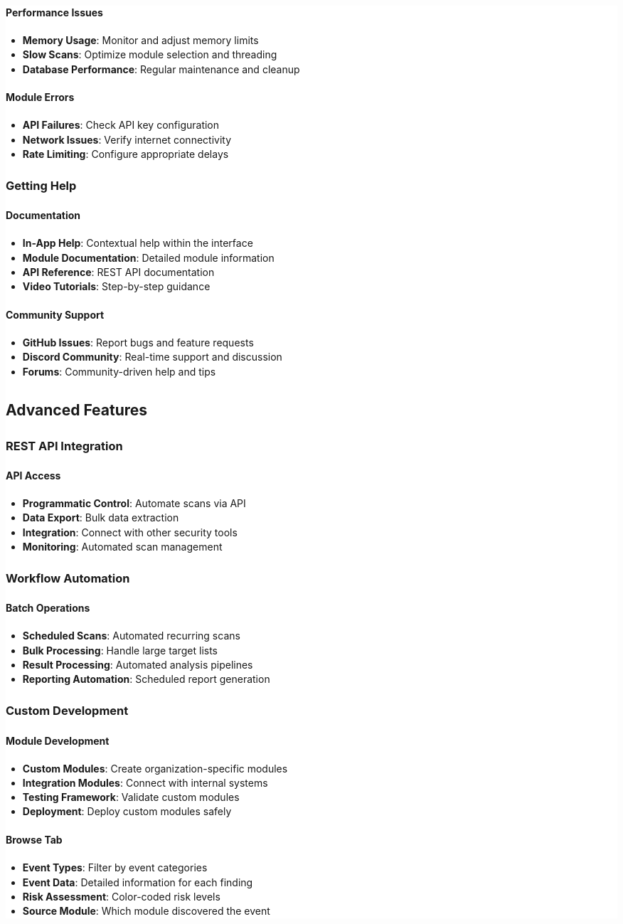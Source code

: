 #### Performance Issues
- **Memory Usage**: Monitor and adjust memory limits
- **Slow Scans**: Optimize module selection and threading
- **Database Performance**: Regular maintenance and cleanup

#### Module Errors
- **API Failures**: Check API key configuration
- **Network Issues**: Verify internet connectivity
- **Rate Limiting**: Configure appropriate delays

### Getting Help

#### Documentation
- **In-App Help**: Contextual help within the interface
- **Module Documentation**: Detailed module information
- **API Reference**: REST API documentation
- **Video Tutorials**: Step-by-step guidance

#### Community Support
- **GitHub Issues**: Report bugs and feature requests
- **Discord Community**: Real-time support and discussion
- **Forums**: Community-driven help and tips

## Advanced Features

### REST API Integration

#### API Access
- **Programmatic Control**: Automate scans via API
- **Data Export**: Bulk data extraction
- **Integration**: Connect with other security tools
- **Monitoring**: Automated scan management

### Workflow Automation

#### Batch Operations
- **Scheduled Scans**: Automated recurring scans
- **Bulk Processing**: Handle large target lists
- **Result Processing**: Automated analysis pipelines
- **Reporting Automation**: Scheduled report generation

### Custom Development

#### Module Development
- **Custom Modules**: Create organization-specific modules
- **Integration Modules**: Connect with internal systems
- **Testing Framework**: Validate custom modules
- **Deployment**: Deploy custom modules safely

#### Browse Tab
- **Event Types**: Filter by event categories
- **Event Data**: Detailed information for each finding
- **Risk Assessment**: Color-coded risk levels
- **Source Module**: Which module discovered the event
